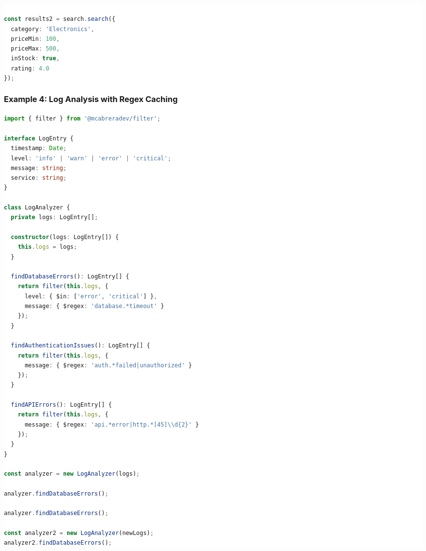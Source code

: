 ```typescript

const results2 = search.search({
  category: 'Electronics',
  priceMin: 100,
  priceMax: 500,
  inStock: true,
  rating: 4.0
});
```

### Example 4: Log Analysis with Regex Caching

```typescript
import { filter } from '@mcabreradev/filter';

interface LogEntry {
  timestamp: Date;
  level: 'info' | 'warn' | 'error' | 'critical';
  message: string;
  service: string;
}

class LogAnalyzer {
  private logs: LogEntry[];

  constructor(logs: LogEntry[]) {
    this.logs = logs;
  }

  findDatabaseErrors(): LogEntry[] {
    return filter(this.logs, {
      level: { $in: ['error', 'critical'] },
      message: { $regex: 'database.*timeout' }
    });
  }

  findAuthenticationIssues(): LogEntry[] {
    return filter(this.logs, {
      message: { $regex: 'auth.*failed|unauthorized' }
    });
  }

  findAPIErrors(): LogEntry[] {
    return filter(this.logs, {
      message: { $regex: 'api.*error|http.*[45]\\d{2}' }
    });
  }
}

const analyzer = new LogAnalyzer(logs);

analyzer.findDatabaseErrors();

analyzer.findDatabaseErrors();

const analyzer2 = new LogAnalyzer(newLogs);
analyzer2.findDatabaseErrors();
```
